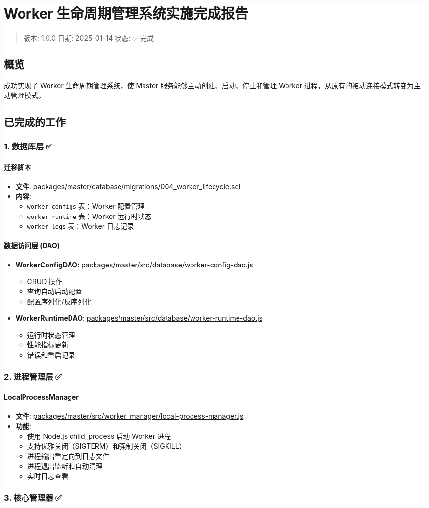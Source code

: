 # Worker 生命周期管理系统实施完成报告

> 版本: 1.0.0
> 日期: 2025-01-14
> 状态: ✅ 完成

## 概览

成功实现了 Worker 生命周期管理系统，使 Master 服务能够主动创建、启动、停止和管理 Worker 进程，从原有的被动连接模式转变为主动管理模式。

## 已完成的工作

### 1. 数据库层 ✅

#### 迁移脚本
- **文件**: [packages/master/database/migrations/004_worker_lifecycle.sql](../packages/master/database/migrations/004_worker_lifecycle.sql)
- **内容**:
  - `worker_configs` 表：Worker 配置管理
  - `worker_runtime` 表：Worker 运行时状态
  - `worker_logs` 表：Worker 日志记录

#### 数据访问层 (DAO)
- **WorkerConfigDAO**: [packages/master/src/database/worker-config-dao.js](../packages/master/src/database/worker-config-dao.js)
  - CRUD 操作
  - 查询自动启动配置
  - 配置序列化/反序列化

- **WorkerRuntimeDAO**: [packages/master/src/database/worker-runtime-dao.js](../packages/master/src/database/worker-runtime-dao.js)
  - 运行时状态管理
  - 性能指标更新
  - 错误和重启记录

### 2. 进程管理层 ✅

#### LocalProcessManager
- **文件**: [packages/master/src/worker_manager/local-process-manager.js](../packages/master/src/worker_manager/local-process-manager.js)
- **功能**:
  - 使用 Node.js child_process 启动 Worker 进程
  - 支持优雅关闭（SIGTERM）和强制关闭（SIGKILL）
  - 进程输出重定向到日志文件
  - 进程退出监听和自动清理
  - 实时日志查看

### 3. 核心管理器 ✅
